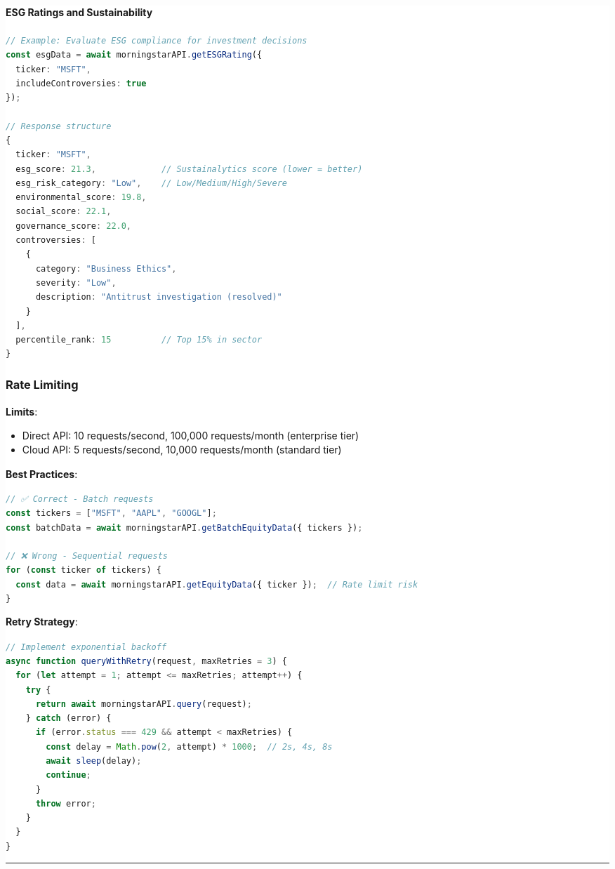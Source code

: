 #### ESG Ratings and Sustainability
```typescript
// Example: Evaluate ESG compliance for investment decisions
const esgData = await morningstarAPI.getESGRating({
  ticker: "MSFT",
  includeControversies: true
});

// Response structure
{
  ticker: "MSFT",
  esg_score: 21.3,             // Sustainalytics score (lower = better)
  esg_risk_category: "Low",    // Low/Medium/High/Severe
  environmental_score: 19.8,
  social_score: 22.1,
  governance_score: 22.0,
  controversies: [
    {
      category: "Business Ethics",
      severity: "Low",
      description: "Antitrust investigation (resolved)"
    }
  ],
  percentile_rank: 15          // Top 15% in sector
}
```

### Rate Limiting

**Limits**:
- Direct API: 10 requests/second, 100,000 requests/month (enterprise tier)
- Cloud API: 5 requests/second, 10,000 requests/month (standard tier)

**Best Practices**:
```typescript
// ✅ Correct - Batch requests
const tickers = ["MSFT", "AAPL", "GOOGL"];
const batchData = await morningstarAPI.getBatchEquityData({ tickers });

// ❌ Wrong - Sequential requests
for (const ticker of tickers) {
  const data = await morningstarAPI.getEquityData({ ticker });  // Rate limit risk
}
```

**Retry Strategy**:
```typescript
// Implement exponential backoff
async function queryWithRetry(request, maxRetries = 3) {
  for (let attempt = 1; attempt <= maxRetries; attempt++) {
    try {
      return await morningstarAPI.query(request);
    } catch (error) {
      if (error.status === 429 && attempt < maxRetries) {
        const delay = Math.pow(2, attempt) * 1000;  // 2s, 4s, 8s
        await sleep(delay);
        continue;
      }
      throw error;
    }
  }
}
```

---